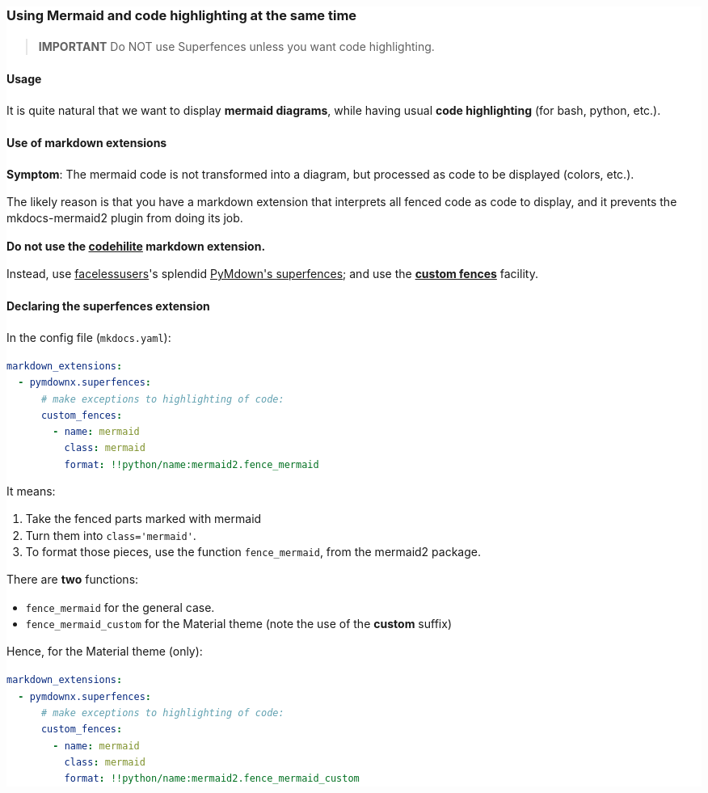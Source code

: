 ### Using Mermaid and code highlighting at the same time

>**IMPORTANT** Do NOT use Superfences unless you want code highlighting.

#### Usage

It is quite natural that we want to display **mermaid diagrams**,
while having usual **code highlighting** (for bash, python, etc.).

#### Use of markdown extensions
**Symptom**: The mermaid code is not transformed into a diagram,
but processed as code to be displayed (colors, etc.).


The likely reason is that you have a markdown extension that interprets
all fenced code as code to display, and it prevents the mkdocs-mermaid2
plugin from doing its job.

**Do not use the [codehilite](https://squidfunk.github.io/mkdocs-material/extensions/codehilite/) markdown extension.**

Instead, use [facelessusers](https://github.com/facelessuser)'s splendid 
[PyMdown's superfences](https://facelessuser.github.io/pymdown-extensions/extensions/superfences/); and use the 
**[custom fences](https://facelessuser.github.io/pymdown-extensions/extensions/superfences/#custom-fences)**
facility.


#### Declaring the superfences extension
In the config file (`mkdocs.yaml`):

```yaml
markdown_extensions:
  - pymdownx.superfences:
      # make exceptions to highlighting of code:
      custom_fences:
        - name: mermaid
          class: mermaid
          format: !!python/name:mermaid2.fence_mermaid
```

It means: 

1. Take the fenced parts marked with mermaid
2. Turn them into `class='mermaid'`.
3. To format those pieces, use the function `fence_mermaid`, 
   from the mermaid2 package.

There are **two** functions:

* `fence_mermaid` for the general case.
* `fence_mermaid_custom` for the Material theme (note the use of
the **custom** suffix)

Hence, for the Material theme (only):
```yaml
markdown_extensions:
  - pymdownx.superfences:
      # make exceptions to highlighting of code:
      custom_fences:
        - name: mermaid
          class: mermaid
          format: !!python/name:mermaid2.fence_mermaid_custom
```

